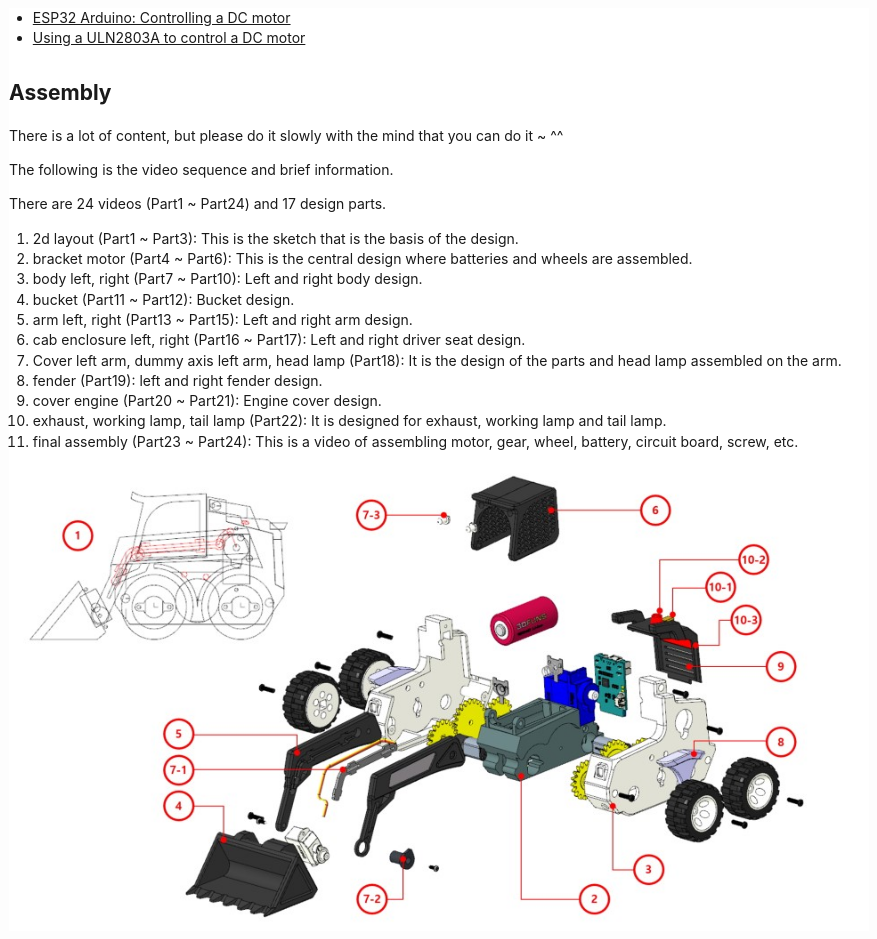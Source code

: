 - [ESP32 Arduino: Controlling a DC motor](https://techtutorialsx.com/2019/03/29/esp32-arduino-controlling-a-dc-motor/)
- [Using a ULN2803A to control a DC motor](https://techtutorialsx.com/2016/02/08/using-a-uln2803a-to-control-a-dc-motor/)

## Assembly

There is a lot of content, but please do it slowly with the mind that you can do it ~ ^^

​The following is the video sequence and brief information.

There are 24 videos (Part1 ~ Part24) and 17 design parts.​

1. 2d layout (Part1 ~ Part3): This is the sketch that is the basis of the design.
2. bracket motor (Part4 ~ Part6): This is the central design where batteries and wheels are assembled.
3. body left, right (Part7 ~ Part10): Left and right body design.
4. bucket (Part11 ~ Part12): Bucket design.
5. arm left, right (Part13 ~ Part15): Left and right arm design.
6. cab enclosure left, right (Part16 ~ Part17): Left and right driver seat design.
7. Cover left arm, dummy axis left arm, head lamp (Part18): It is the design of the parts and head lamp assembled on the arm.
8. fender (Part19): left and right fender design.
9. cover engine (Part20 ~ Part21): Engine cover design.
10. exhaust, working lamp, tail lamp (Part22): It is designed for exhaust, working lamp and tail lamp.
11. final assembly (Part23 ~ Part24): This is a video of assembling motor, gear, wheel, battery, circuit board, screw, etc.

![Exploded view](./images/exploede_view_for_blog_190107.jpg)
